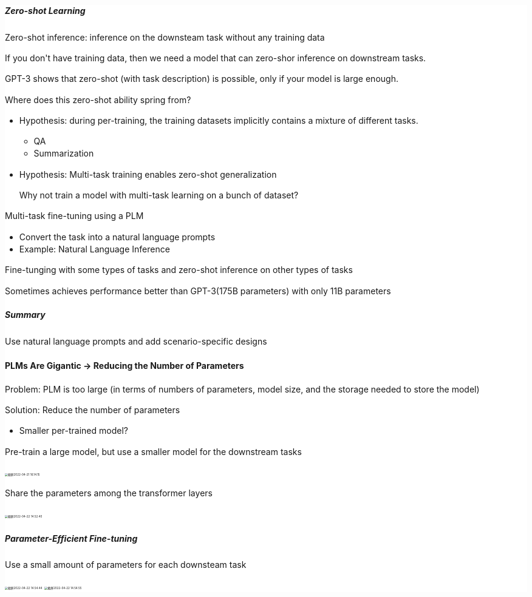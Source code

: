 ##### Zero-shot Learning

Zero-shot inference: inference on the downsteam task without any training data

If you don't have training data, then we need a model that can zero-shor inference on downstream tasks.

GPT-3 shows that zero-shot (with task description) is possible, only if your model is large enough.

Where does this zero-shot ability spring from?

- Hypothesis: during per-training, the training datasets implicitly contains a mixture of different tasks.
  - QA
  - Summarization

- Hypothesis: Multi-task training enables zero-shot generalization

  Why not train a model with multi-task learning on a bunch of dataset?

Multi-task fine-tuning using a PLM

- Convert the task into a natural language prompts
- Example: Natural Language Inference

Fine-tunging with some types of tasks and zero-shot inference on other types of tasks

Sometimes achieves performance better than GPT-3(175B parameters) with only 11B parameters

##### Summary

Use natural language prompts and add scenario-specific designs

#### PLMs Are Gigantic -> Reducing the Number of Parameters

Problem: PLM is too large (in terms of numbers of parameters, model size, and the storage needed to store the model)

Solution: Reduce the number of parameters

- Smaller per-trained model?

Pre-train a large model, but use a smaller model for the downstream tasks

<img src="/Users/hanyixiao/Library/Application Support/typora-user-images/截屏2022-04-21 16.14.15.png" alt="截屏2022-04-21 16.14.15" style="zoom:33%;" />



Share the parameters among the transformer layers

<img src="/Users/hanyixiao/Library/Application Support/typora-user-images/截屏2022-04-22 14.52.40.png" alt="截屏2022-04-22 14.52.40" style="zoom:33%;" />

##### Parameter-Efficient Fine-tuning

Use a small amount of parameters for each downsteam task

<img src="/Users/hanyixiao/Library/Application Support/typora-user-images/截屏2022-04-22 14.54.44.png" alt="截屏2022-04-22 14.54.44" style="zoom:33%;" />

<img src="/Users/hanyixiao/Library/Application Support/typora-user-images/截屏2022-04-22 14.54.55.png" alt="截屏2022-04-22 14.54.55" style="zoom:33%;" />
